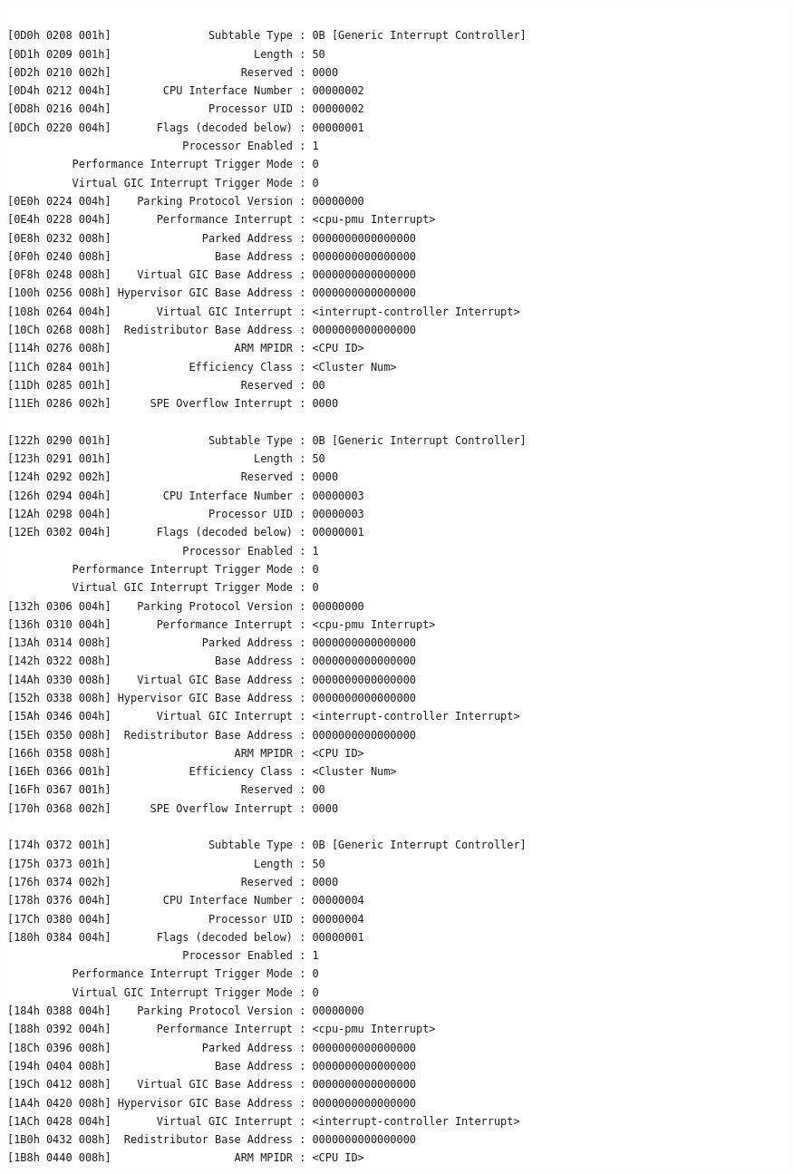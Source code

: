 ```

[0D0h 0208 001h]               Subtable Type : 0B [Generic Interrupt Controller]
[0D1h 0209 001h]                      Length : 50
[0D2h 0210 002h]                    Reserved : 0000
[0D4h 0212 004h]        CPU Interface Number : 00000002
[0D8h 0216 004h]               Processor UID : 00000002
[0DCh 0220 004h]       Flags (decoded below) : 00000001
                           Processor Enabled : 1
          Performance Interrupt Trigger Mode : 0
          Virtual GIC Interrupt Trigger Mode : 0
[0E0h 0224 004h]    Parking Protocol Version : 00000000
[0E4h 0228 004h]       Performance Interrupt : <cpu-pmu Interrupt>
[0E8h 0232 008h]              Parked Address : 0000000000000000
[0F0h 0240 008h]                Base Address : 0000000000000000
[0F8h 0248 008h]    Virtual GIC Base Address : 0000000000000000
[100h 0256 008h] Hypervisor GIC Base Address : 0000000000000000
[108h 0264 004h]       Virtual GIC Interrupt : <interrupt-controller Interrupt>
[10Ch 0268 008h]  Redistributor Base Address : 0000000000000000
[114h 0276 008h]                   ARM MPIDR : <CPU ID>
[11Ch 0284 001h]            Efficiency Class : <Cluster Num>
[11Dh 0285 001h]                    Reserved : 00
[11Eh 0286 002h]      SPE Overflow Interrupt : 0000

[122h 0290 001h]               Subtable Type : 0B [Generic Interrupt Controller]
[123h 0291 001h]                      Length : 50
[124h 0292 002h]                    Reserved : 0000
[126h 0294 004h]        CPU Interface Number : 00000003
[12Ah 0298 004h]               Processor UID : 00000003
[12Eh 0302 004h]       Flags (decoded below) : 00000001
                           Processor Enabled : 1
          Performance Interrupt Trigger Mode : 0
          Virtual GIC Interrupt Trigger Mode : 0
[132h 0306 004h]    Parking Protocol Version : 00000000
[136h 0310 004h]       Performance Interrupt : <cpu-pmu Interrupt>
[13Ah 0314 008h]              Parked Address : 0000000000000000
[142h 0322 008h]                Base Address : 0000000000000000
[14Ah 0330 008h]    Virtual GIC Base Address : 0000000000000000
[152h 0338 008h] Hypervisor GIC Base Address : 0000000000000000
[15Ah 0346 004h]       Virtual GIC Interrupt : <interrupt-controller Interrupt>
[15Eh 0350 008h]  Redistributor Base Address : 0000000000000000
[166h 0358 008h]                   ARM MPIDR : <CPU ID>
[16Eh 0366 001h]            Efficiency Class : <Cluster Num>
[16Fh 0367 001h]                    Reserved : 00
[170h 0368 002h]      SPE Overflow Interrupt : 0000

[174h 0372 001h]               Subtable Type : 0B [Generic Interrupt Controller]
[175h 0373 001h]                      Length : 50
[176h 0374 002h]                    Reserved : 0000
[178h 0376 004h]        CPU Interface Number : 00000004
[17Ch 0380 004h]               Processor UID : 00000004
[180h 0384 004h]       Flags (decoded below) : 00000001
                           Processor Enabled : 1
          Performance Interrupt Trigger Mode : 0
          Virtual GIC Interrupt Trigger Mode : 0
[184h 0388 004h]    Parking Protocol Version : 00000000
[188h 0392 004h]       Performance Interrupt : <cpu-pmu Interrupt>
[18Ch 0396 008h]              Parked Address : 0000000000000000
[194h 0404 008h]                Base Address : 0000000000000000
[19Ch 0412 008h]    Virtual GIC Base Address : 0000000000000000
[1A4h 0420 008h] Hypervisor GIC Base Address : 0000000000000000
[1ACh 0428 004h]       Virtual GIC Interrupt : <interrupt-controller Interrupt>
[1B0h 0432 008h]  Redistributor Base Address : 0000000000000000
[1B8h 0440 008h]                   ARM MPIDR : <CPU ID>
```